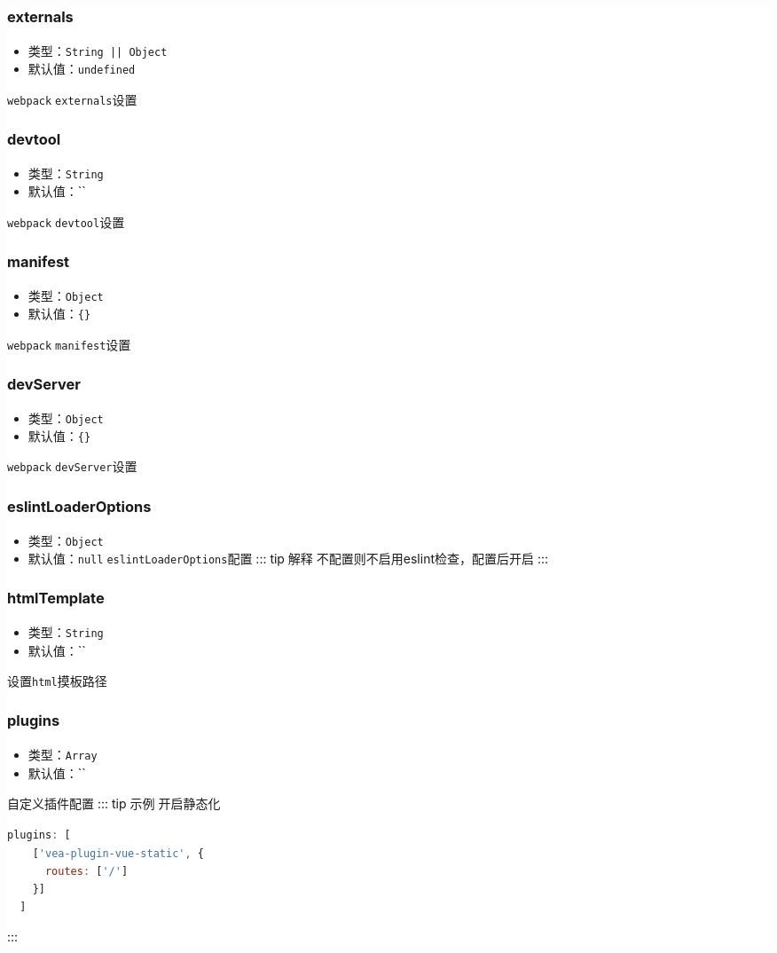 ### externals
* 类型：`String || Object`
* 默认值：`undefined`

`webpack` `externals`设置

### devtool
* 类型：`String`
* 默认值：``

`webpack` `devtool`设置

### manifest
* 类型：`Object`
* 默认值：`{}`

`webpack` `manifest`设置

### devServer
* 类型：`Object`
* 默认值：`{}`

`webpack` `devServer`设置

### eslintLoaderOptions
* 类型：`Object`
* 默认值：`null`
`eslintLoaderOptions`配置
::: tip 解释
不配置则不启用eslint检查，配置后开启
:::

### htmlTemplate
* 类型：`String`
* 默认值：``

设置`html`摸板路径

### plugins
* 类型：`Array`
* 默认值：``

自定义插件配置
::: tip 示例
开启静态化
```js
plugins: [
    ['vea-plugin-vue-static', {
      routes: ['/']
    }]
  ]
```
:::
